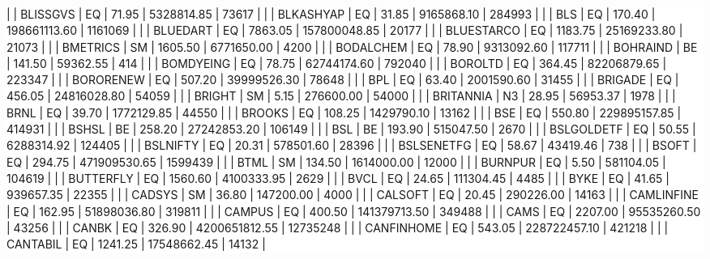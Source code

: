 |  | BLISSGVS | EQ | 71.95 | 5328814.85 | 73617 |
|  | BLKASHYAP | EQ | 31.85 | 9165868.10 | 284993 |
|  | BLS | EQ | 170.40 | 198661113.60 | 1161069 |
|  | BLUEDART | EQ | 7863.05 | 157800048.85 | 20177 |
|  | BLUESTARCO | EQ | 1183.75 | 25169233.80 | 21073 |
|  | BMETRICS | SM | 1605.50 | 6771650.00 | 4200 |
|  | BODALCHEM | EQ | 78.90 | 9313092.60 | 117711 |
|  | BOHRAIND | BE | 141.50 | 59362.55 | 414 |
|  | BOMDYEING | EQ | 78.75 | 62744174.60 | 792040 |
|  | BOROLTD | EQ | 364.45 | 82206879.65 | 223347 |
|  | BORORENEW | EQ | 507.20 | 39999526.30 | 78648 |
|  | BPL | EQ | 63.40 | 2001590.60 | 31455 |
|  | BRIGADE | EQ | 456.05 | 24816028.80 | 54059 |
|  | BRIGHT | SM | 5.15 | 276600.00 | 54000 |
|  | BRITANNIA | N3 | 28.95 | 56953.37 | 1978 |
|  | BRNL | EQ | 39.70 | 1772129.85 | 44550 |
|  | BROOKS | EQ | 108.25 | 1429790.10 | 13162 |
|  | BSE | EQ | 550.80 | 229895157.85 | 414931 |
|  | BSHSL | BE | 258.20 | 27242853.20 | 106149 |
|  | BSL | BE | 193.90 | 515047.50 | 2670 |
|  | BSLGOLDETF | EQ | 50.55 | 6288314.92 | 124405 |
|  | BSLNIFTY | EQ | 20.31 | 578501.60 | 28396 |
|  | BSLSENETFG | EQ | 58.67 | 43419.46 | 738 |
|  | BSOFT | EQ | 294.75 | 471909530.65 | 1599439 |
|  | BTML | SM | 134.50 | 1614000.00 | 12000 |
|  | BURNPUR | EQ | 5.50 | 581104.05 | 104619 |
|  | BUTTERFLY | EQ | 1560.60 | 4100333.95 | 2629 |
|  | BVCL | EQ | 24.65 | 111304.45 | 4485 |
|  | BYKE | EQ | 41.65 | 939657.35 | 22355 |
|  | CADSYS | SM | 36.80 | 147200.00 | 4000 |
|  | CALSOFT | EQ | 20.45 | 290226.00 | 14163 |
|  | CAMLINFINE | EQ | 162.95 | 51898036.80 | 319811 |
|  | CAMPUS | EQ | 400.50 | 141379713.50 | 349488 |
|  | CAMS | EQ | 2207.00 | 95535260.50 | 43256 |
|  | CANBK | EQ | 326.90 | 4200651812.55 | 12735248 |
|  | CANFINHOME | EQ | 543.05 | 228722457.10 | 421218 |
|  | CANTABIL | EQ | 1241.25 | 17548662.45 | 14132 |
